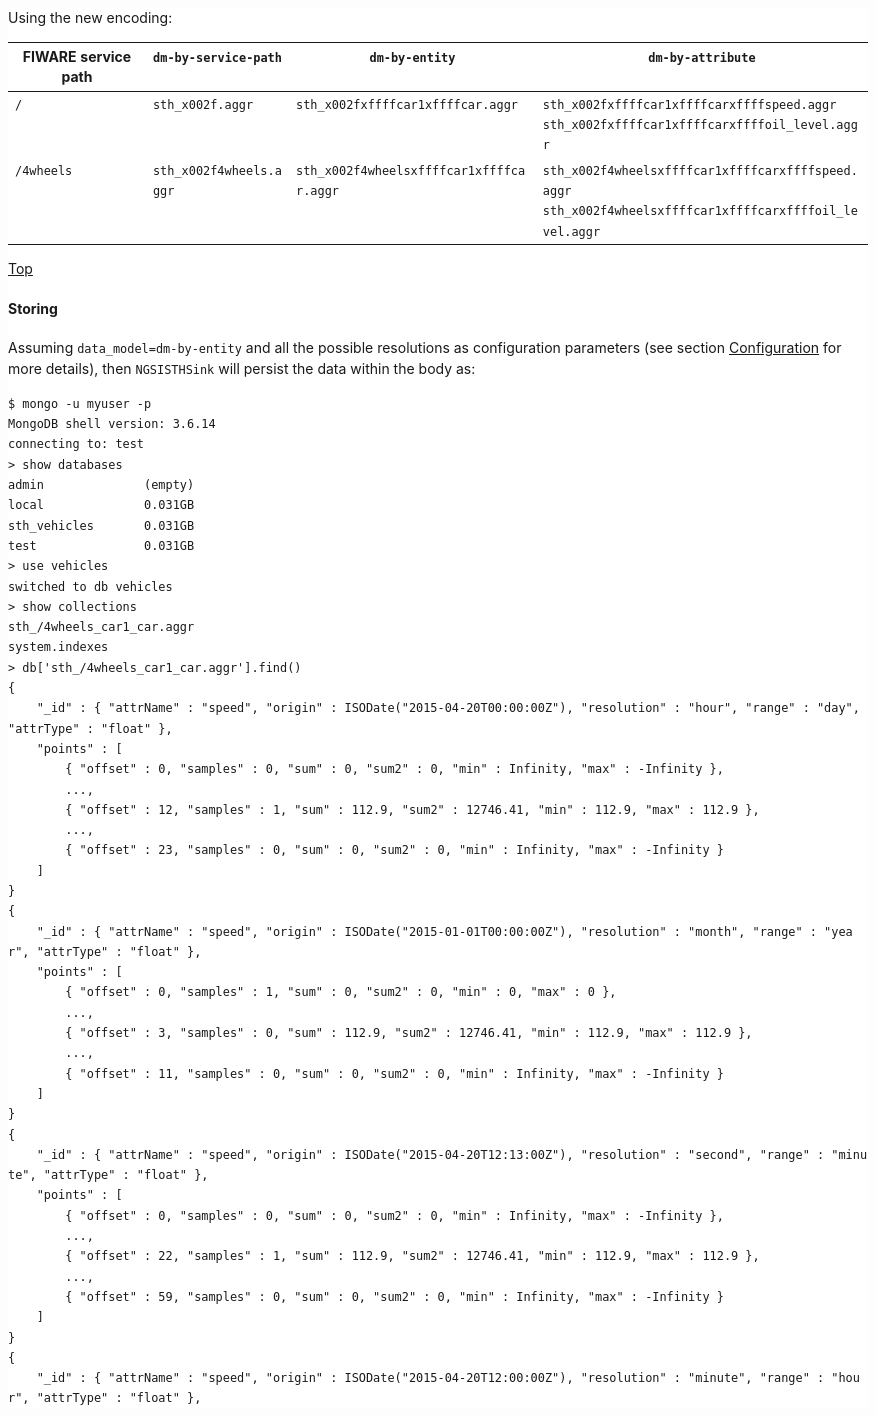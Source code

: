 Using the new encoding:

| FIWARE service path | `dm-by-service-path` | `dm-by-entity` | `dm-by-attribute` |
|---|---|---|---|
| `/` | `sth_x002f.aggr` | `sth_x002fxffffcar1xffffcar.aggr` | `sth_x002fxffffcar1xffffcarxffffspeed.aggr`<br>`sth_x002fxffffcar1xffffcarxffffoil_level.aggr` |
| `/4wheels` | `sth_x002f4wheels.aggr` | `sth_x002f4wheelsxffffcar1xffffcar.aggr` | `sth_x002f4wheelsxffffcar1xffffcarxffffspeed.aggr`<br>`sth_x002f4wheelsxffffcar1xffffcarxffffoil_level.aggr` |

[Top](#top)

#### <a name="section1.3.3"></a>Storing
Assuming `data_model=dm-by-entity` and all the possible resolutions as configuration parameters (see section [Configuration](#section2.1) for more details), then `NGSISTHSink` will persist the data within the body as:

    $ mongo -u myuser -p
    MongoDB shell version: 3.6.14
    connecting to: test
    > show databases
    admin              (empty)
    local              0.031GB
    sth_vehicles       0.031GB
    test               0.031GB
    > use vehicles
    switched to db vehicles
    > show collections
    sth_/4wheels_car1_car.aggr
    system.indexes
    > db['sth_/4wheels_car1_car.aggr'].find()
    {
        "_id" : { "attrName" : "speed", "origin" : ISODate("2015-04-20T00:00:00Z"), "resolution" : "hour", "range" : "day", "attrType" : "float" },
        "points" : [
            { "offset" : 0, "samples" : 0, "sum" : 0, "sum2" : 0, "min" : Infinity, "max" : -Infinity },
            ...,
            { "offset" : 12, "samples" : 1, "sum" : 112.9, "sum2" : 12746.41, "min" : 112.9, "max" : 112.9 },
            ...,
            { "offset" : 23, "samples" : 0, "sum" : 0, "sum2" : 0, "min" : Infinity, "max" : -Infinity }
        ]
    }
    {
        "_id" : { "attrName" : "speed", "origin" : ISODate("2015-01-01T00:00:00Z"), "resolution" : "month", "range" : "year", "attrType" : "float" },
        "points" : [
            { "offset" : 0, "samples" : 1, "sum" : 0, "sum2" : 0, "min" : 0, "max" : 0 },
            ...,
            { "offset" : 3, "samples" : 0, "sum" : 112.9, "sum2" : 12746.41, "min" : 112.9, "max" : 112.9 },
            ...,
            { "offset" : 11, "samples" : 0, "sum" : 0, "sum2" : 0, "min" : Infinity, "max" : -Infinity }
        ]
    }
    {
        "_id" : { "attrName" : "speed", "origin" : ISODate("2015-04-20T12:13:00Z"), "resolution" : "second", "range" : "minute", "attrType" : "float" },
        "points" : [
            { "offset" : 0, "samples" : 0, "sum" : 0, "sum2" : 0, "min" : Infinity, "max" : -Infinity },
            ...,
            { "offset" : 22, "samples" : 1, "sum" : 112.9, "sum2" : 12746.41, "min" : 112.9, "max" : 112.9 },
            ...,
            { "offset" : 59, "samples" : 0, "sum" : 0, "sum2" : 0, "min" : Infinity, "max" : -Infinity }
        ]
    }
    {
        "_id" : { "attrName" : "speed", "origin" : ISODate("2015-04-20T12:00:00Z"), "resolution" : "minute", "range" : "hour", "attrType" : "float" },